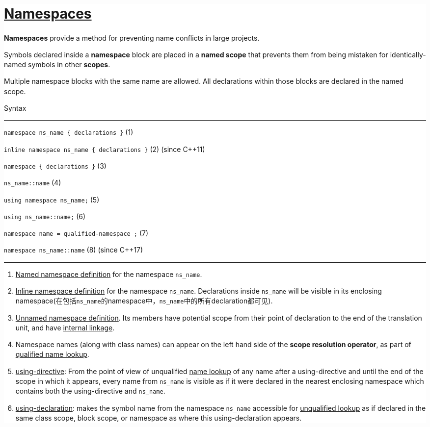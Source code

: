 # [Namespaces](https://en.cppreference.com/w/cpp/language/namespace) 

**Namespaces** provide a method for preventing name conflicts in large projects.

Symbols declared inside a **namespace** block are placed in a **named scope** that prevents them from being mistaken for identically-named symbols in other **scopes**.

Multiple namespace blocks with the same name are allowed. All declarations within those blocks are declared in the named scope.

Syntax

---

`namespace ns_name { declarations }`	(1)	

`inline namespace ns_name { declarations }`	(2)	(since C++11)

`namespace { declarations }`	(3)	

`ns_name::name`	(4)	

`using namespace ns_name;`	(5)	

`using ns_name::name;`	(6)	

`namespace name = qualified-namespace ;`	(7)	

`namespace ns_name::name`	(8)	(since C++17)

---

1) [Named namespace definition](https://en.cppreference.com/w/cpp/language/namespace#Namespaces) for the namespace `ns_name`.

2) [Inline namespace definition](https://en.cppreference.com/w/cpp/language/namespace#Inline_namespaces) for the namespace `ns_name`. Declarations inside `ns_name` will be visible in its enclosing namespace(在包括`ns_name`的namespace中，`ns_name`中的所有declaration都可见).

3) [Unnamed namespace definition](https://en.cppreference.com/w/cpp/language/namespace#Unnamed_namespaces). Its members have potential scope from their point of declaration to the end of the translation unit, and have [internal linkage](https://en.cppreference.com/w/cpp/language/storage_duration).

4) Namespace names (along with class names) can appear on the left hand side of the **scope resolution operator**, as part of [qualified name lookup](https://en.cppreference.com/w/cpp/language/lookup).

5) [using-directive](https://en.cppreference.com/w/cpp/language/namespace#Using-directives): From the point of view of unqualified [name lookup](https://en.cppreference.com/w/cpp/language/lookup) of any name after a using-directive and until the end of the scope in which it appears, every name from `ns_name` is visible as if it were declared in the nearest enclosing namespace which contains both the using-directive and `ns_name`.

6) [using-declaration](https://en.cppreference.com/w/cpp/language/namespace#Using-declarations): makes the symbol name from the namespace `ns_name` accessible for [unqualified lookup](https://en.cppreference.com/w/cpp/language/lookup) as if declared in the same class scope, block scope, or namespace as where this using-declaration appears.
